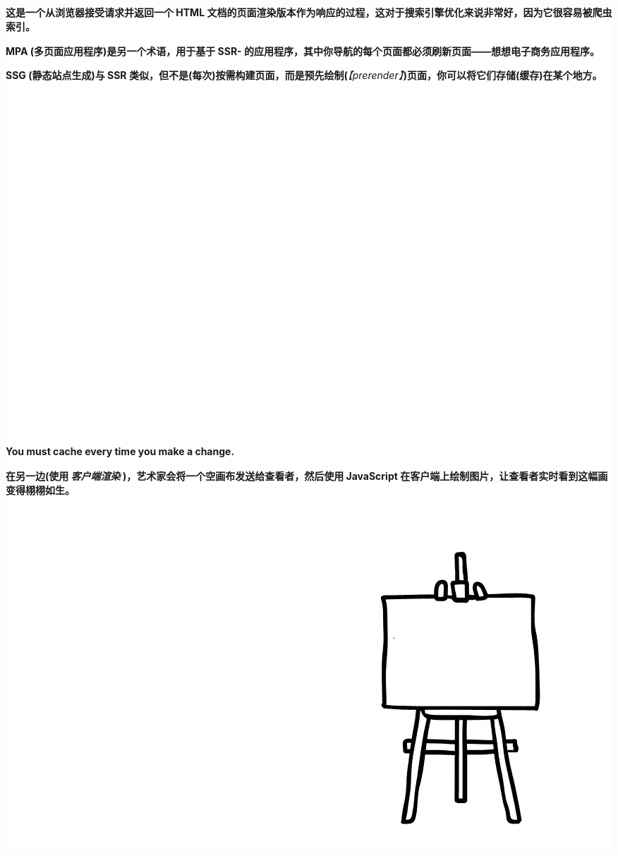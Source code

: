 **这是一个从浏览器接受请求并返回一个 HTML 文档的页面渲染版本作为响应的过程，这对于搜索引擎优化来说非常好，因为它很容易被爬虫索引。**

****MPA** (多页面应用程序)是另一个术语，用于基于 **SSR-** 的应用程序，其中你导航的每个页面都必须刷新页面——想想电子商务应用程序。**

****SSG** (静态站点生成)与 **SSR** 类似，但不是(每次)按需构建页面，而是预先绘制(***【prerender】***)页面，你可以将它们存储(缓存)在某个地方。**

**![](img/223ead0f1806422630ff0330c8b3a7f9.png)**

**You must cache every time you make a change.**

**在另一边(使用 ***客户端渲染*** )，艺术家会将一个空画布发送给查看者，然后使用 JavaScript 在客户端上绘制图片，让查看者实时看到这幅画变得栩栩如生。**

**![](img/4e0602693ac645cfe1edb948d2648e17.png)**
